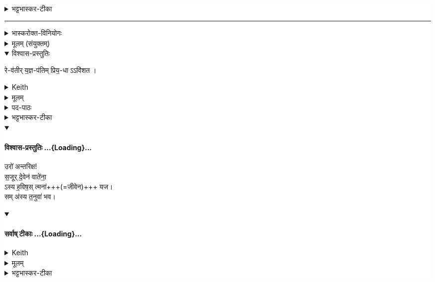 <details><summary>भट्टभास्कर-टीका</summary></details>

_______
<details><summary>भास्करोक्त-विनियोगः</summary></details>
<details><summary>मूलम् (संयुक्तम्)</summary></details>
<details open><summary>विश्वास-प्रस्तुतिः</summary>

रे-व॑तीर् य॒ज्ञ-प॑तिम् प्रिय॒-धा ऽऽवि॑शत ।
</details>
<details><summary>Keith</summary></details>
<details><summary>मूलम्</summary></details>
<details><summary>पद-पाठः</summary></details>

<details><summary>भट्टभास्कर-टीका</summary></details>
<div class="js_include" newlevelforh1="4" title="विश्वास-प्रस्तुतिः" unfilled url="/vedAH_yajuH/taittirIyam/sArasvata-vibhAgaH/saMhitA/Rk/vishvAsa-prastutiH/1/3_agniShToma-pashv-Adi/08_pashu-vishasanAdi/02_uro_antarikhSha.md">
<details open><summary><h4>विश्वास-प्रस्तुतिः ...{Loading}...</h4></summary>

उरो॑ अन्तरिक्ष!  
स॒जूर् दे॒वेन॑ वाते॑ना॒  
ऽस्य ह॒विष॒स् त्मना॑+++(=जीवेन)+++ यज।  
सम् अ॑स्य त॒नुवा॑ भव।
</details>
</div>
<div class="js_include" newlevelforh1="4" title="सर्वाष् टीकाः" unfilled url="/vedAH_yajuH/taittirIyam/sArasvata-vibhAgaH/saMhitA/Rk/sarvASh_TIkAH/1/3_agniShToma-pashv-Adi/08_pashu-vishasanAdi/02_uro_antarikhSha.md">
<details open><summary><h4>सर्वाष् टीकाः ...{Loading}...</h4></summary>
<details><summary>Keith</summary>

O broad atmosphere,  
in unison with the god [1] wind,  
sacrifice with the life of this offering;  
be united with its body
</details>
<details><summary>मूलम्</summary>

उरो॑ अन्तरिक्ष स॒जूर्दे॒वेन॑  +++(रुद्र -११ अक्षराणि)+++  ।  वाते॑ना॒ऽस्य ह॒विष॒स्त्मना॑ यज  +++( ईश- ११ अक्षराणि)+++  
सम॑स्य त॒नुवा॑ भव  +++(वसु ८ अक्षराणि)+++ ।
</details>
<details><summary>भट्टभास्कर-टीका</summary>

अन्तरिक्षशब्देन पशोस्सुषिराणि श्रोत्रादीनीन्द्रियाण्युच्यन्ते; समुदायापेक्षमेकवचनम् ।  हे उरो विस्तीर्ण अन्तरिक्ष श्रोत्रादीन्द्रियसमुदाय त्वं सजूः समानप्रीतिर्भूत्वा । 'समानस्य छन्दसि' इति सभावः, 'ससजुषोः' इति रुत्वम्, 'त्रिचक्रादीनामन्तः' इत्युत्तरपदान्तोदात्तत्वम् । केन सजूः? देवेन दीप्तिमता वातेन पशुप्रायेन ।   

किञ्च – त्मना आत्मना पशुक्षेत्रज्ञेन च सजूः । 'मन्त्रेष्वाङ्यादेरात्मनः' इत्याकारलोपः । एवमाभ्यामपि सह त्वं समानप्रीतिर्भूत्वास्य हविषो यज इदं पश्वात्मकं हविर्देहि यागार्थमिदानीं सर्वेपि यूयमनुजानीतेत्यर्थः । 'क्रियाग्रहणं कर्तव्यम्' इति कर्मणस्सम्प्रदानत्वात् 'चतुर्थ्यर्थे बहुलम् छन्दसि' इति षष्ठी । यजतिर्दानकर्मा ।  

उरो इति पादादित्वान्निघाताभावे षाष्ठिकमामन्त्रिताद्युदात्तत्वम् । 'नामन्त्रिते समानाधिकरणे' इति तस्याविद्यमानवत्त्वनिषेधात्परमामन्त्रितं निहन्यते ।

